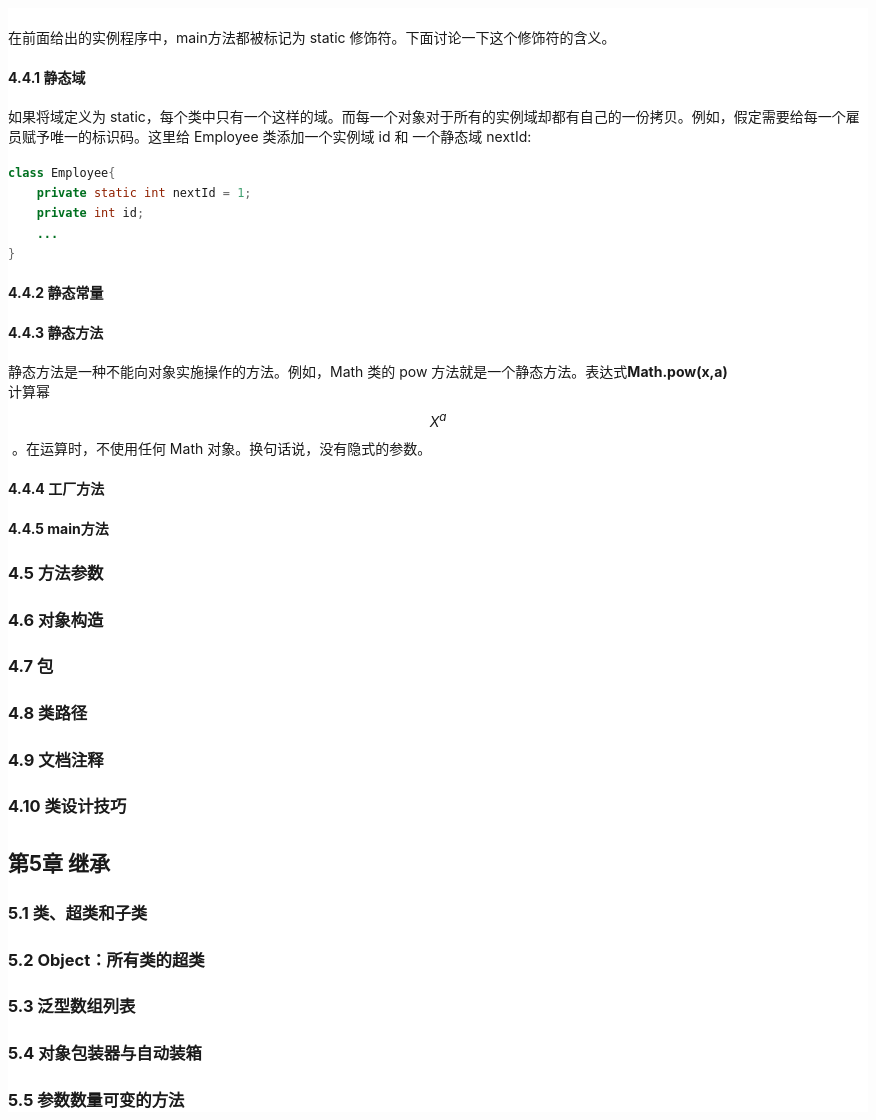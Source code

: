 <br />在前面给出的实例程序中，main方法都被标记为 static 修饰符。下面讨论一下这个修饰符的含义。<br />

<a name="CQkvy"></a>
#### 4.4.1 静态域
如果将域定义为 static，每个类中只有一个这样的域。而每一个对象对于所有的实例域却都有自己的一份拷贝。例如，假定需要给每一个雇员赋予唯一的标识码。这里给 Employee 类添加一个实例域 id 和 一个静态域 nextId:

```java
class Employee{
	private static int nextId = 1;
    private int id;
    ...
}
```



<a name="Oi7NJ"></a>
#### 4.4.2 静态常量


<a name="wEnfW"></a>
#### 4.4.3 静态方法
静态方法是一种不能向对象实施操作的方法。例如，Math 类的 pow 方法就是一个静态方法。表达式**Math.pow(x,a)**<br />计算幂 $$X^a
$$ 。在运算时，不使用任何 Math 对象。换句话说，没有隐式的参数。

<a name="XKK39"></a>
#### 4.4.4 工厂方法
<a name="tBON3"></a>
#### 4.4.5 main方法

<a name="rJP8S"></a>
### 4.5 方法参数
<a name="g9xsm"></a>
### 4.6 对象构造
<a name="HVKbi"></a>
### 4.7 包
<a name="9QBtx"></a>
### 4.8 类路径
<a name="wddn0"></a>
### 4.9 文档注释
<a name="IJSGC"></a>
### 4.10 类设计技巧


<a name="kJql0"></a>
## 第5章 继承

<a name="AFyV9"></a>
### 5.1 类、超类和子类
<a name="jxU40"></a>
### 5.2 Object：所有类的超类
<a name="1FWnw"></a>
### 5.3 泛型数组列表
<a name="5wwio"></a>
### 5.4 对象包装器与自动装箱
<a name="jNOQh"></a>
### 5.5 参数数量可变的方法